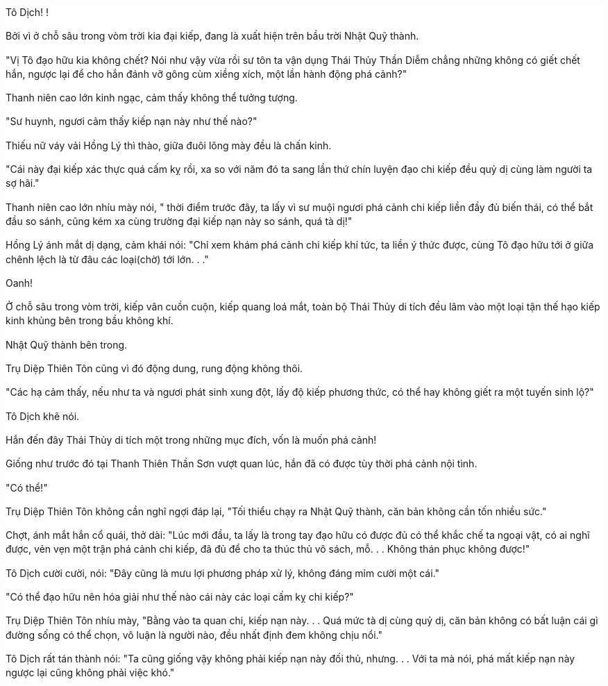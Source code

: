 Tô Dịch! !

Bởi vì ở chỗ sâu trong vòm trời kia đại kiếp, đang là xuất hiện trên bầu trời Nhật Quỹ thành.

"Vị Tô đạo hữu kia không chết? Nói như vậy vừa rồi sư tôn ta vận dụng Thái Thủy Thần Diễm chẳng những không có giết chết hắn, ngược lại để cho hắn đánh vỡ gông cùm xiềng xích, một lần hành động phá cảnh?"

Thanh niên cao lớn kinh ngạc, cảm thấy không thể tưởng tượng.

"Sư huynh, ngươi cảm thấy kiếp nạn này như thế nào?"

Thiếu nữ váy vải Hồng Lý thì thào, giữa đuôi lông mày đều là chấn kinh.

"Cái này đại kiếp xác thực quá cấm kỵ rồi, xa so với năm đó ta sang lần thứ chín luyện đạo chi kiếp đều quỷ dị cùng làm người ta sợ hãi."

Thanh niên cao lớn nhíu mày nói, " thời điểm trước đây, ta lấy vì sư muội ngươi phá cảnh chi kiếp liền đầy đủ biến thái, có thể bắt đầu so sánh, cũng kém xa cùng trường đại kiếp nạn này so sánh, quá tà dị!"

Hồng Lý ánh mắt dị dạng, cảm khái nói: "Chỉ xem khám phá cảnh chi kiếp khí tức, ta liền ý thức được, cùng Tô đạo hữu tới ở giữa chênh lệch là từ đâu các loại(chờ) tới lớn. . ."

Oanh!

Ở chỗ sâu trong vòm trời, kiếp vân cuồn cuộn, kiếp quang loá mắt, toàn bộ Thái Thủy di tích đều lâm vào một loại tận thế hạo kiếp kinh khủng bên trong bầu không khí.

Nhật Quỹ thành bên trong.

Trụ Diệp Thiên Tôn cũng vì đó động dung, rung động không thôi.

"Các hạ cảm thấy, nếu như ta và ngươi phát sinh xung đột, lấy độ kiếp phương thức, có thể hay không giết ra một tuyến sinh lộ?"

Tô Dịch khẽ nói.

Hắn đến đây Thái Thủy di tích một trong những mục đích, vốn là muốn phá cảnh!

Giống như trước đó tại Thanh Thiên Thần Sơn vượt quan lúc, hắn đã có được tùy thời phá cảnh nội tình.

"Có thể!"

Trụ Diệp Thiên Tôn không cần nghĩ ngợi đáp lại, "Tối thiểu chạy ra Nhật Quỹ thành, căn bản không cần tốn nhiều sức."

Chợt, ánh mắt hắn cổ quái, thở dài: "Lúc mới đầu, ta lấy là trong tay đạo hữu có được đủ có thể khắc chế ta ngoại vật, có ai nghĩ được, vẻn vẹn một trận phá cảnh chi kiếp, đã đủ để cho ta thúc thủ vô sách, mỗ. . . Không thán phục không được!"

Tô Dịch cười cười, nói: "Đây cũng là mưu lợi phương pháp xử lý, không đáng mỉm cười một cái."

"Có thể đạo hữu nên hóa giải như thế nào cái này các loại cấm kỵ chi kiếp?"

Trụ Diệp Thiên Tôn nhíu mày, "Bằng vào ta quan chi, kiếp nạn này. . . Quá mức tà dị cùng quỷ dị, căn bản không có bất luận cái gì đường sống có thể chọn, vô luận là người nào, đều nhất định đem không chịu nổi."

Tô Dịch rất tán thành nói: "Ta cũng giống vậy không phải kiếp nạn này đối thủ, nhưng. . . Với ta mà nói, phá mất kiếp nạn này ngược lại cũng không phải việc khó."
